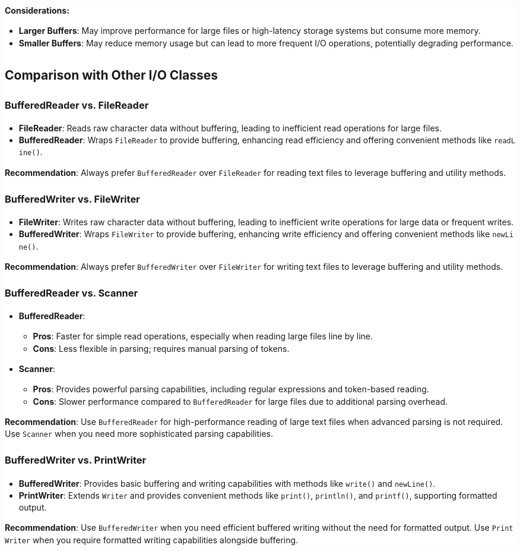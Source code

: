 **Considerations:**

- **Larger Buffers**: May improve performance for large files or high-latency storage systems but consume more memory.
- **Smaller Buffers**: May reduce memory usage but can lead to more frequent I/O operations, potentially degrading performance.

## Comparison with Other I/O Classes<a name="comparison-with-other-io-classes"></a>

### BufferedReader vs. FileReader

- **FileReader**: Reads raw character data without buffering, leading to inefficient read operations for large files.
- **BufferedReader**: Wraps `FileReader` to provide buffering, enhancing read efficiency and offering convenient methods like `readLine()`.

**Recommendation**: Always prefer `BufferedReader` over `FileReader` for reading text files to leverage buffering and utility methods.

### BufferedWriter vs. FileWriter

- **FileWriter**: Writes raw character data without buffering, leading to inefficient write operations for large data or frequent writes.
- **BufferedWriter**: Wraps `FileWriter` to provide buffering, enhancing write efficiency and offering convenient methods like `newLine()`.

**Recommendation**: Always prefer `BufferedWriter` over `FileWriter` for writing text files to leverage buffering and utility methods.

### BufferedReader vs. Scanner

- **BufferedReader**:
  - **Pros**: Faster for simple read operations, especially when reading large files line by line.
  - **Cons**: Less flexible in parsing; requires manual parsing of tokens.
  
- **Scanner**:
  - **Pros**: Provides powerful parsing capabilities, including regular expressions and token-based reading.
  - **Cons**: Slower performance compared to `BufferedReader` for large files due to additional parsing overhead.

**Recommendation**: Use `BufferedReader` for high-performance reading of large text files when advanced parsing is not required. Use `Scanner` when you need more sophisticated parsing capabilities.

### BufferedWriter vs. PrintWriter

- **BufferedWriter**: Provides basic buffering and writing capabilities with methods like `write()` and `newLine()`.
- **PrintWriter**: Extends `Writer` and provides convenient methods like `print()`, `println()`, and `printf()`, supporting formatted output.

**Recommendation**: Use `BufferedWriter` when you need efficient buffered writing without the need for formatted output. Use `PrintWriter` when you require formatted writing capabilities alongside buffering.
